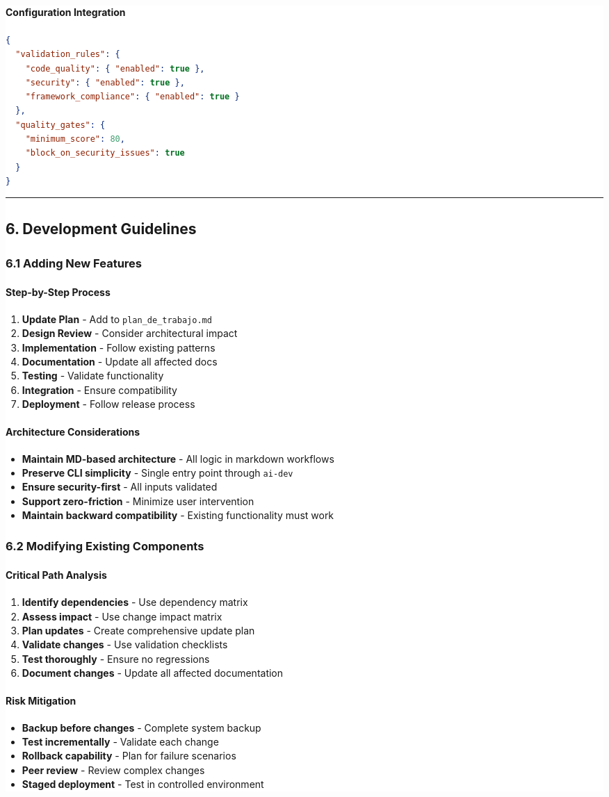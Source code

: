 #### Configuration Integration
```json
{
  "validation_rules": {
    "code_quality": { "enabled": true },
    "security": { "enabled": true },
    "framework_compliance": { "enabled": true }
  },
  "quality_gates": {
    "minimum_score": 80,
    "block_on_security_issues": true
  }
}
```

---

## 6. Development Guidelines

### 6.1 Adding New Features

#### Step-by-Step Process
1. **Update Plan** - Add to `plan_de_trabajo.md`
2. **Design Review** - Consider architectural impact
3. **Implementation** - Follow existing patterns
4. **Documentation** - Update all affected docs
5. **Testing** - Validate functionality
6. **Integration** - Ensure compatibility
7. **Deployment** - Follow release process

#### Architecture Considerations
- **Maintain MD-based architecture** - All logic in markdown workflows
- **Preserve CLI simplicity** - Single entry point through `ai-dev`
- **Ensure security-first** - All inputs validated
- **Support zero-friction** - Minimize user intervention
- **Maintain backward compatibility** - Existing functionality must work

### 6.2 Modifying Existing Components

#### Critical Path Analysis
1. **Identify dependencies** - Use dependency matrix
2. **Assess impact** - Use change impact matrix
3. **Plan updates** - Create comprehensive update plan
4. **Validate changes** - Use validation checklists
5. **Test thoroughly** - Ensure no regressions
6. **Document changes** - Update all affected documentation

#### Risk Mitigation
- **Backup before changes** - Complete system backup
- **Test incrementally** - Validate each change
- **Rollback capability** - Plan for failure scenarios
- **Peer review** - Review complex changes
- **Staged deployment** - Test in controlled environment
